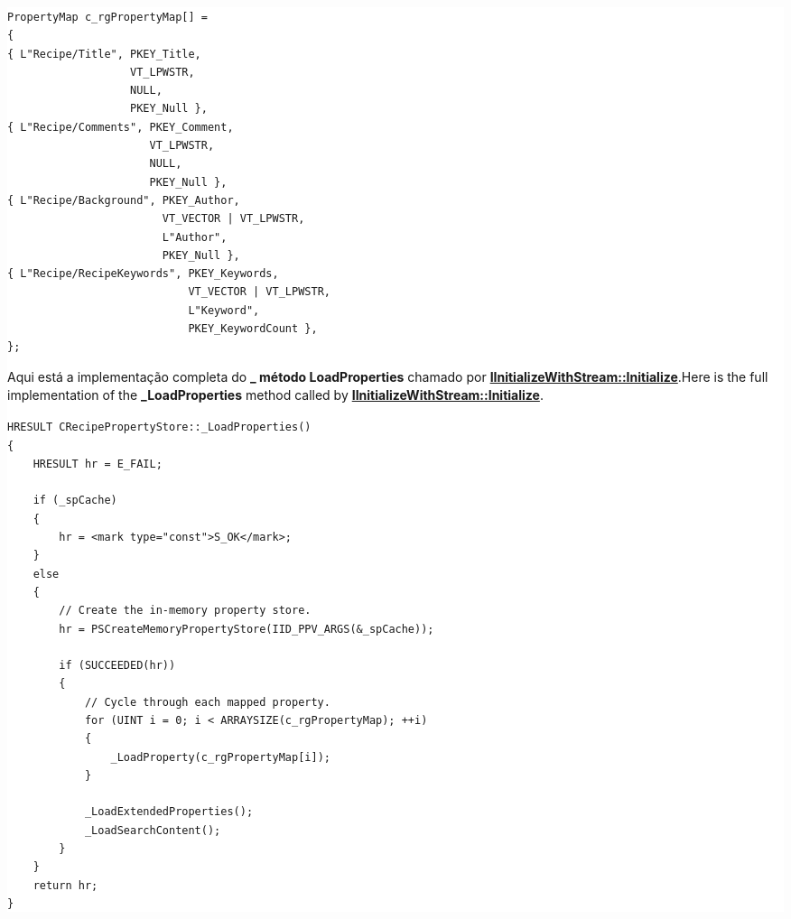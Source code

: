 
```
PropertyMap c_rgPropertyMap[] =
{
{ L"Recipe/Title", PKEY_Title, 
                   VT_LPWSTR, 
                   NULL, 
                   PKEY_Null },
{ L"Recipe/Comments", PKEY_Comment, 
                      VT_LPWSTR, 
                      NULL, 
                      PKEY_Null },
{ L"Recipe/Background", PKEY_Author, 
                        VT_VECTOR | VT_LPWSTR, 
                        L"Author", 
                        PKEY_Null },
{ L"Recipe/RecipeKeywords", PKEY_Keywords, 
                            VT_VECTOR | VT_LPWSTR, 
                            L"Keyword", 
                            PKEY_KeywordCount },
};
```



<span data-ttu-id="8914d-170">Aqui está a implementação completa do **\_ método LoadProperties** chamado por [**IInitializeWithStream::Initialize**](/windows/win32/api/propsys/nf-propsys-iinitializewithstream-initialize).</span><span class="sxs-lookup"><span data-stu-id="8914d-170">Here is the full implementation of the **\_LoadProperties** method called by [**IInitializeWithStream::Initialize**](/windows/win32/api/propsys/nf-propsys-iinitializewithstream-initialize).</span></span>


```
HRESULT CRecipePropertyStore::_LoadProperties()
{
    HRESULT hr = E_FAIL;    
    
    if (_spCache)
    {
        hr = <mark type="const">S_OK</mark>;
    }
    else
    {
        // Create the in-memory property store.
        hr = PSCreateMemoryPropertyStore(IID_PPV_ARGS(&_spCache));
    
        if (SUCCEEDED(hr))
        {
            // Cycle through each mapped property.
            for (UINT i = 0; i < ARRAYSIZE(c_rgPropertyMap); ++i)
            {
                _LoadProperty(c_rgPropertyMap[i]);
            }
    
            _LoadExtendedProperties();
            _LoadSearchContent();
        }
    }
    return hr;
}
```

